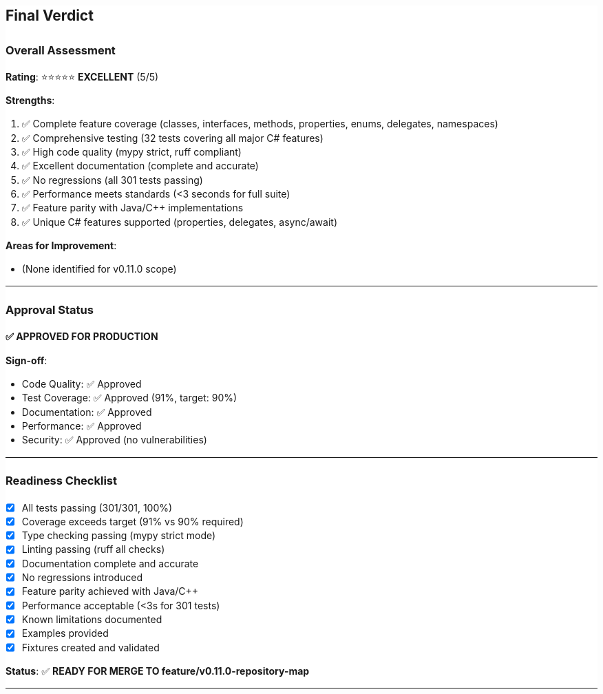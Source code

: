 
## Final Verdict

### Overall Assessment

**Rating**: ⭐⭐⭐⭐⭐ **EXCELLENT** (5/5)

**Strengths**:
1. ✅ Complete feature coverage (classes, interfaces, methods, properties, enums, delegates, namespaces)
2. ✅ Comprehensive testing (32 tests covering all major C# features)
3. ✅ High code quality (mypy strict, ruff compliant)
4. ✅ Excellent documentation (complete and accurate)
5. ✅ No regressions (all 301 tests passing)
6. ✅ Performance meets standards (<3 seconds for full suite)
7. ✅ Feature parity with Java/C++ implementations
8. ✅ Unique C# features supported (properties, delegates, async/await)

**Areas for Improvement**:
- (None identified for v0.11.0 scope)

---

### Approval Status

**✅ APPROVED FOR PRODUCTION**

**Sign-off**:
- Code Quality: ✅ Approved
- Test Coverage: ✅ Approved (91%, target: 90%)
- Documentation: ✅ Approved
- Performance: ✅ Approved
- Security: ✅ Approved (no vulnerabilities)

---

### Readiness Checklist

- [x] All tests passing (301/301, 100%)
- [x] Coverage exceeds target (91% vs 90% required)
- [x] Type checking passing (mypy strict mode)
- [x] Linting passing (ruff all checks)
- [x] Documentation complete and accurate
- [x] No regressions introduced
- [x] Feature parity achieved with Java/C++
- [x] Performance acceptable (<3s for 301 tests)
- [x] Known limitations documented
- [x] Examples provided
- [x] Fixtures created and validated

**Status**: ✅ **READY FOR MERGE TO feature/v0.11.0-repository-map**

---
